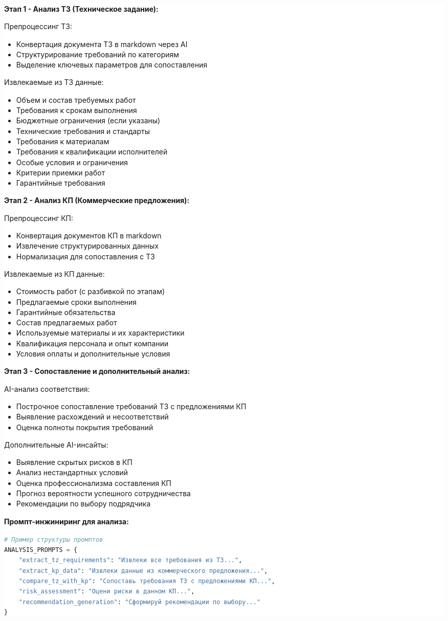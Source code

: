 **Этап 1 - Анализ ТЗ (Техническое задание):**

Препроцессинг ТЗ:
- Конвертация документа ТЗ в markdown через AI
- Структурирование требований по категориям
- Выделение ключевых параметров для сопоставления

Извлекаемые из ТЗ данные:
- Объем и состав требуемых работ
- Требования к срокам выполнения
- Бюджетные ограничения (если указаны)
- Технические требования и стандарты
- Требования к материалам
- Требования к квалификации исполнителей
- Особые условия и ограничения
- Критерии приемки работ
- Гарантийные требования

**Этап 2 - Анализ КП (Коммерческие предложения):**

Препроцессинг КП:
- Конвертация документов КП в markdown
- Извлечение структурированных данных
- Нормализация для сопоставления с ТЗ

Извлекаемые из КП данные:
- Стоимость работ (с разбивкой по этапам)
- Предлагаемые сроки выполнения
- Гарантийные обязательства
- Состав предлагаемых работ
- Используемые материалы и их характеристики
- Квалификация персонала и опыт компании
- Условия оплаты и дополнительные условия

**Этап 3 - Сопоставление и дополнительный анализ:**

AI-анализ соответствия:
- Построчное сопоставление требований ТЗ с предложениями КП
- Выявление расхождений и несоответствий
- Оценка полноты покрытия требований

Дополнительные AI-инсайты:
- Выявление скрытых рисков в КП
- Анализ нестандартных условий
- Оценка профессионализма составления КП
- Прогноз вероятности успешного сотрудничества
- Рекомендации по выбору подрядчика

**Промпт-инжиниринг для анализа:**
```python
# Пример структуры промптов
ANALYSIS_PROMPTS = {
    "extract_tz_requirements": "Извлеки все требования из ТЗ...",
    "extract_kp_data": "Извлеки данные из коммерческого предложения...",
    "compare_tz_with_kp": "Сопоставь требования ТЗ с предложениями КП...",
    "risk_assessment": "Оцени риски в данном КП...",
    "recommendation_generation": "Сформируй рекомендации по выбору..."
}
```
